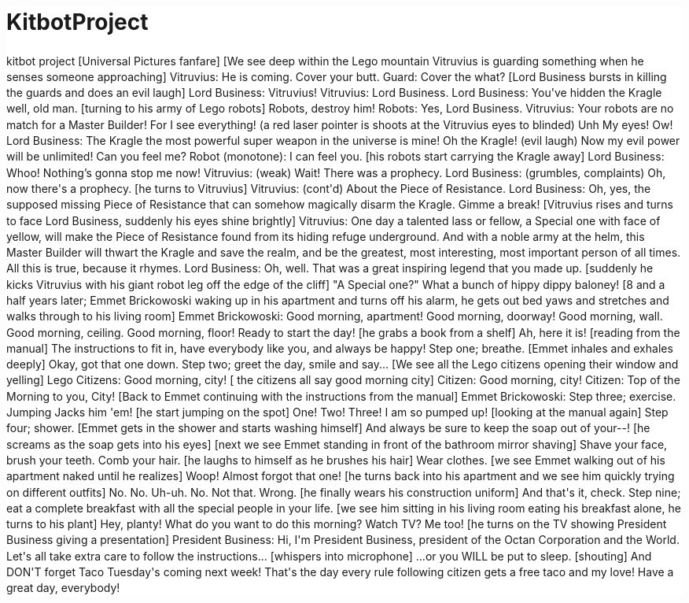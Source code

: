 # KitbotProject
kitbot project
[Universal Pictures fanfare]
[We see deep within the Lego mountain Vitruvius is guarding something when he senses someone approaching]
Vitruvius: He is coming. Cover your butt.
Guard: Cover the what?
[Lord Business bursts in killing the guards and does an evil laugh]
Lord Business: Vitruvius!
Vitruvius: Lord Business.
Lord Business: You've hidden the Kragle well, old man. [turning to his army of Lego robots] Robots, destroy him!
Robots: Yes, Lord Business.
Vitruvius: Your robots are no match for a Master Builder! For I see everything! (a red laser pointer is shoots at the Vitruvius eyes to blinded) Unh My eyes! Ow!
Lord Business: The Kragle the most powerful super weapon in the universe is mine! Oh the Kragle! (evil laugh) Now my evil power will be unlimited! Can you feel me?
Robot (monotone): I can feel you.
[his robots start carrying the Kragle away]
Lord Business: Whoo! Nothing’s gonna stop me now!
Vitruvius: (weak) Wait! There was a prophecy.
Lord Business: (grumbles, complaints) Oh, now there's a prophecy. [he turns to Vitruvius]
Vitruvius: (cont'd) About the Piece of Resistance.
Lord Business: Oh, yes, the supposed missing Piece of Resistance that can somehow magically disarm the Kragle. Gimme a break!
[Vitruvius rises and turns to face Lord Business, suddenly his eyes shine brightly]
Vitruvius: One day a talented lass or fellow, a Special one with face of yellow, will make the Piece of Resistance found from its hiding refuge underground. And with a noble army at the helm, this Master Builder will thwart the Kragle and save the realm, and be the greatest, most interesting, most important person of all times. All this is true, because it rhymes.
Lord Business: Oh, well. That was a great inspiring legend that you made up. [suddenly he kicks Vitruvius with his giant robot leg off the edge of the cliff] "A Special one?" What a bunch of hippy dippy baloney!
[8 and a half years later; Emmet Brickowoski waking up in his apartment and turns off his alarm, he gets out bed yaws and stretches and walks through to his living room]
Emmet Brickowoski: Good morning, apartment! Good morning, doorway! Good morning, wall. Good morning, ceiling. Good morning, floor! Ready to start the day! [he grabs a book from a shelf] Ah, here it is! [reading from the manual] The instructions to fit in, have everybody like you, and always be happy! Step one; breathe. [Emmet inhales and exhales deeply] Okay, got that one down. Step two; greet the day, smile and say...
[We see all the Lego citizens opening their window and yelling]
Lego Citizens: Good morning, city!
[ the citizens all say good morning city]
Citizen: Good morning, city!
Citizen: Top of the Morning to you, City!
[Back to Emmet continuing with the instructions from the manual]
Emmet Brickowoski: Step three; exercise. Jumping Jacks him 'em! [he start jumping on the spot] One! Two! Three! I am so pumped up! [looking at the manual again] Step four; shower. [Emmet gets in the shower and starts washing himself] And always be sure to keep the soap out of your--! [he screams as the soap gets into his eyes] [next we see Emmet standing in front of the bathroom mirror shaving] Shave your face, brush your teeth. Comb your hair. [he laughs to himself as he brushes his hair] Wear clothes. [we see Emmet walking out of his apartment naked until he realizes] Woop! Almost forgot that one! [he turns back into his apartment and we see him quickly trying on different outfits] No. No. Uh-uh. No. Not that. Wrong. [he finally wears his construction uniform] And that's it, check. Step nine; eat a complete breakfast with all the special people in your life. [we see him sitting in his living room eating his breakfast alone, he turns to his plant] Hey, planty! What do you want to do this morning? Watch TV? Me too! [he turns on the TV showing President Business giving a presentation]
President Business: Hi, I'm President Business, president of the Octan Corporation and the World. Let's all take extra care to follow the instructions... [whispers into microphone] ...or you WILL be put to sleep. [shouting] And DON'T forget Taco Tuesday's coming next week! That's the day every rule following citizen gets a free taco and my love! Have a great day, everybody!